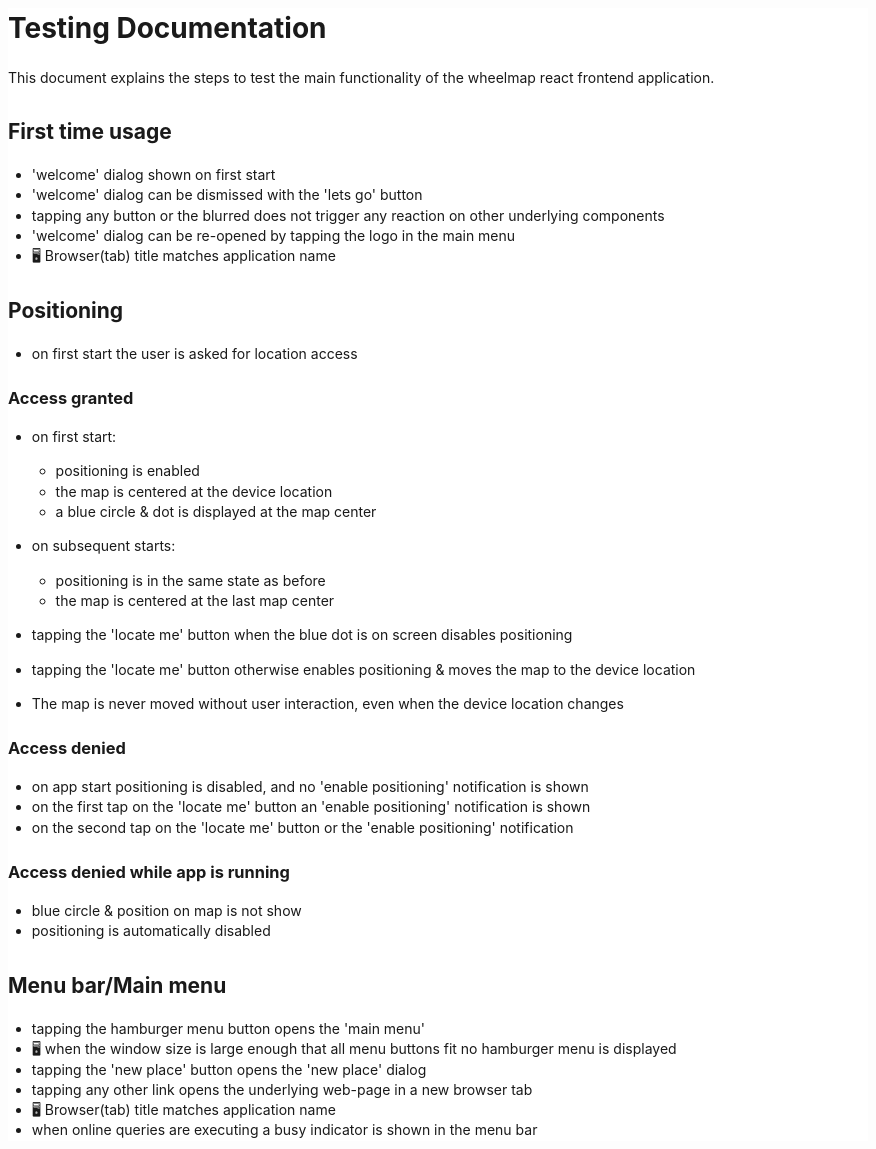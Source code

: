 # Testing Documentation

This document explains the steps to test the main functionality of the wheelmap react frontend application.

## First time usage

- 'welcome' dialog shown on first start
- 'welcome' dialog can be dismissed with the 'lets go' button
- tapping any button or the blurred does not trigger any reaction on other underlying components
- 'welcome' dialog can be re-opened by tapping the logo in the main menu
- 🖥  Browser(tab) title matches application name

## Positioning

- on first start the user is asked for location access

### Access granted

- on first start:
  - positioning is enabled
  - the map is centered at the device location
  - a blue circle & dot is displayed at the map center
- on subsequent starts:
  - positioning is in the same state as before
  - the map is centered at the last map center
  
- tapping the 'locate me' button when the blue dot is on screen disables positioning
- tapping the 'locate me' button otherwise enables positioning & moves the map to the device location 

- The map is never moved without user interaction, even when the device location changes

### Access denied

- on app start positioning is disabled, and no 'enable positioning' notification is shown
- on the first tap on the 'locate me' button an 'enable positioning' notification is shown
- on the second tap on the 'locate me' button or the 'enable positioning' notification 

### Access denied while app is running

- blue circle & position on map is not show
- positioning is automatically disabled

## Menu bar/Main menu

- tapping the hamburger menu button opens the 'main menu'
- 🖥 when the window size is large enough that all menu buttons fit
  no hamburger menu is displayed
- tapping the 'new place' button opens the 'new place' dialog
- tapping any other link opens the underlying web-page in a new browser tab
- 🖥  Browser(tab) title matches application name
- when online queries are executing a busy indicator is shown in the menu bar
